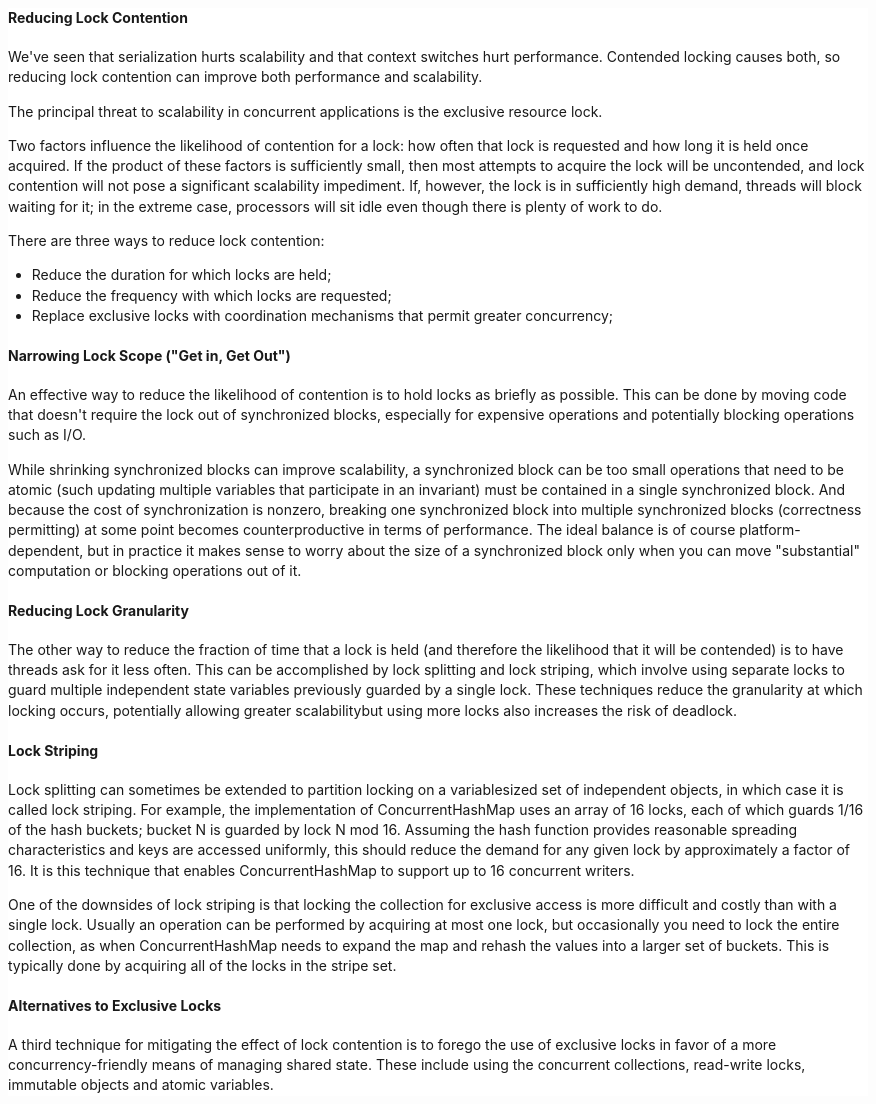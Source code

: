 #### Reducing Lock Contention 
We've seen that serialization hurts scalability and that context switches hurt performance. Contended locking causes both, so reducing lock contention can improve both performance and scalability.

The principal threat to scalability in concurrent applications is the exclusive resource lock.

Two factors influence the likelihood of contention for a lock: how often that lock is requested and how long it is held once acquired. If the product of these factors is sufficiently small, then most attempts to acquire the lock will be uncontended, and lock contention will not pose a significant scalability impediment. If, however, the lock is in sufficiently high demand, threads will block waiting for it; in the extreme case, processors will sit idle even though there is plenty of work to do.

There are three ways to reduce lock contention: 
* Reduce the duration for which locks are held; 
* Reduce the frequency with which locks are requested;
* Replace exclusive locks with coordination mechanisms that permit greater concurrency;

#### Narrowing Lock Scope ("Get in, Get Out") 
An effective way to reduce the likelihood of contention is to hold locks as briefly as possible. This can be done by moving code that doesn't require the lock out of synchronized blocks, especially for expensive operations and potentially blocking operations such as I/O.

While shrinking synchronized blocks can improve scalability, a synchronized block can be too small operations that need to be atomic (such updating multiple variables that participate in an invariant) must be contained in a single synchronized block. And because the cost of synchronization is nonzero, breaking one synchronized block into multiple synchronized blocks (correctness permitting) at some point becomes counterproductive in terms of performance. The ideal balance is of course platform-dependent, but in practice it makes sense to worry about the size of a synchronized block only when you can move "substantial" computation or blocking operations out of it.

#### Reducing Lock Granularity 
The other way to reduce the fraction of time that a lock is held (and therefore the likelihood that it will be contended) is to have threads ask for it less often. This can be accomplished by lock splitting and lock striping, which involve using separate locks to guard multiple independent state variables previously guarded by a single lock. These techniques reduce the granularity at which locking occurs, potentially allowing greater scalabilitybut using more locks also increases the risk of deadlock.

#### Lock Striping
Lock splitting can sometimes be extended to partition locking on a variablesized set of independent objects, in which case it is called lock striping. For example, the implementation of ConcurrentHashMap uses an array of 16 locks, each of which guards 1/16 of the hash buckets; bucket N is guarded by lock N mod 16. Assuming the hash function provides reasonable spreading characteristics and keys are accessed uniformly, this should reduce the demand for any given lock by approximately a factor of 16. It is this technique that enables ConcurrentHashMap to support up to 16 concurrent writers.

One of the downsides of lock striping is that locking the collection for exclusive access is more difficult and costly than with a single lock. Usually an operation can be performed by acquiring at most one lock, but occasionally you need to lock the entire collection, as when ConcurrentHashMap needs to expand the map and rehash the values into a larger set of buckets. This is typically done by acquiring all of the locks in the stripe set.

#### Alternatives to Exclusive Locks 
A third technique for mitigating the effect of lock contention is to forego the use of exclusive locks in favor of a more concurrency-friendly means of managing shared state. These include using the concurrent collections, read-write locks, immutable objects and atomic variables.